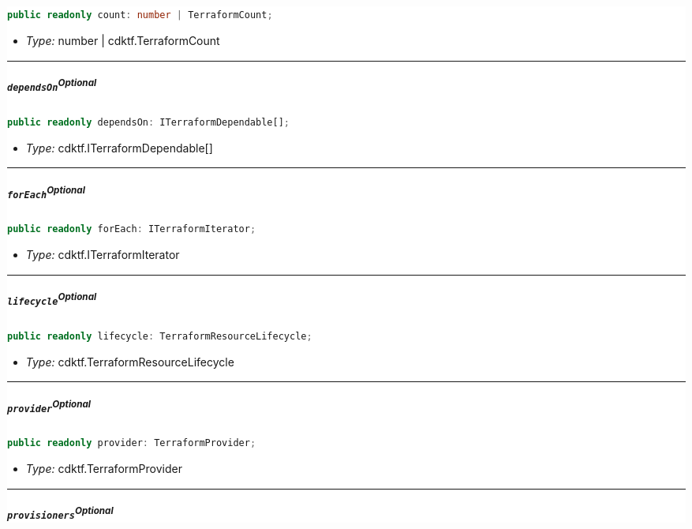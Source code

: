 ```typescript
public readonly count: number | TerraformCount;
```

- *Type:* number | cdktf.TerraformCount

---

##### `dependsOn`<sup>Optional</sup> <a name="dependsOn" id="@cdktf/provider-gitlab.dataGitlabPipelineSchedule.DataGitlabPipelineScheduleConfig.property.dependsOn"></a>

```typescript
public readonly dependsOn: ITerraformDependable[];
```

- *Type:* cdktf.ITerraformDependable[]

---

##### `forEach`<sup>Optional</sup> <a name="forEach" id="@cdktf/provider-gitlab.dataGitlabPipelineSchedule.DataGitlabPipelineScheduleConfig.property.forEach"></a>

```typescript
public readonly forEach: ITerraformIterator;
```

- *Type:* cdktf.ITerraformIterator

---

##### `lifecycle`<sup>Optional</sup> <a name="lifecycle" id="@cdktf/provider-gitlab.dataGitlabPipelineSchedule.DataGitlabPipelineScheduleConfig.property.lifecycle"></a>

```typescript
public readonly lifecycle: TerraformResourceLifecycle;
```

- *Type:* cdktf.TerraformResourceLifecycle

---

##### `provider`<sup>Optional</sup> <a name="provider" id="@cdktf/provider-gitlab.dataGitlabPipelineSchedule.DataGitlabPipelineScheduleConfig.property.provider"></a>

```typescript
public readonly provider: TerraformProvider;
```

- *Type:* cdktf.TerraformProvider

---

##### `provisioners`<sup>Optional</sup> <a name="provisioners" id="@cdktf/provider-gitlab.dataGitlabPipelineSchedule.DataGitlabPipelineScheduleConfig.property.provisioners"></a>
